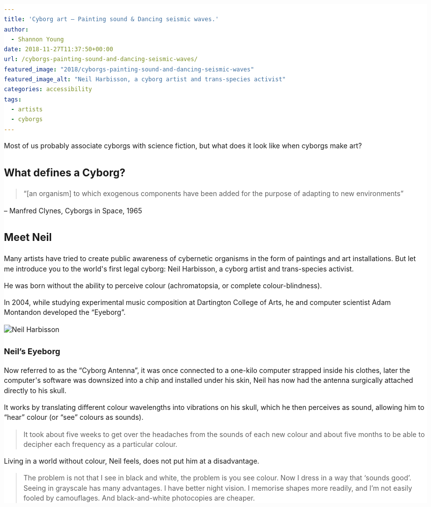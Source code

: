 ```yaml
---
title: 'Cyborg art – Painting sound & Dancing seismic waves.'
author:
  - Shannon Young
date: 2018-11-27T11:37:50+00:00
url: /cyborgs-painting-sound-and-dancing-seismic-waves/
featured_image: "2018/cyborgs-painting-sound-and-dancing-seismic-waves"
featured_image_alt: "Neil Harbisson, a cyborg artist and trans-species activist"
categories: accessibility
tags:
  - artists
  - cyborgs
---
```

Most of us probably associate cyborgs with science fiction, but what does it look like when cyborgs make art?


## What defines a Cyborg?

> “[an organism] to which exogenous components have been added for the purpose of adapting to new environments”
  
– Manfred Clynes, Cyborgs in Space, 1965

## Meet Neil

Many artists have tried to create public awareness of cybernetic organisms in the form of paintings and art installations. But let me introduce you to the world's first legal cyborg: Neil Harbisson, a cyborg artist and trans-species activist.

He was born without the ability to perceive colour (achromatopsia, or complete colour-blindness).

In 2004, while studying experimental music composition at Dartington College of Arts, he and computer scientist Adam Montandon developed the “Eyeborg”.

<img class="alignnone wp-image-14479 size-full" src="https://www.mark-making.com/wp-content/uploads/2018/11/1000x680_Header-3.jpg" alt="Neil Harbisson" width="1000" height="680"  />

### Neil’s Eyeborg

Now referred to as the “Cyborg Antenna”, it was once connected to a one-kilo computer strapped inside his clothes, later the computer's software was downsized into a chip and installed under his skin, Neil has now had the antenna surgically attached directly to his skull.

It works by translating different colour wavelengths into vibrations on his skull, which he then perceives as sound, allowing him to “hear” colour (or “see” colours as sounds).

> It took about five weeks to get over the headaches from the sounds of each new colour and about five months to be able to decipher each frequency as a particular colour.

Living in a world without colour, Neil feels, does not put him at a disadvantage.

> The problem is not that I see in black and white, the problem is you see colour. Now I dress in a way that ‘sounds good’. Seeing in grayscale has many advantages. I have better night vision. I memorise shapes more readily, and I’m not easily fooled by camouflages. And black-and-white photocopies are cheaper.

